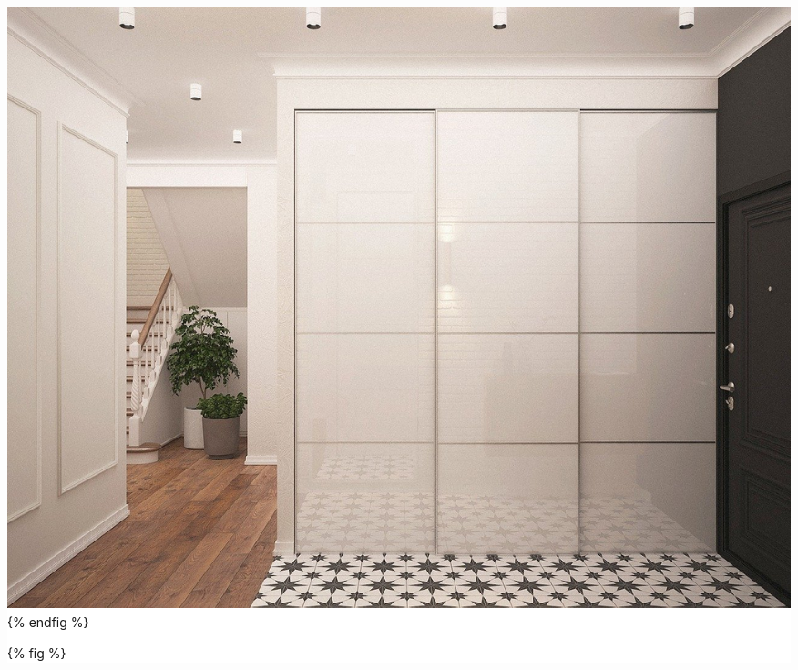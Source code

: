 ![Oświetlenie w salonie - styl glamour](/uploads/nowoczesny-przedpokoj.jpg "Oświetlenie w salonie - styl glamour")
{% endfig %}

{% fig %}